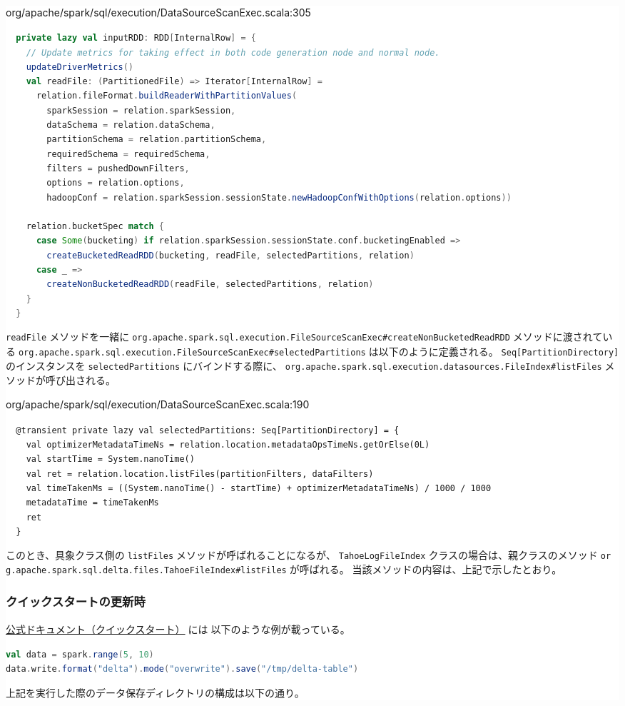 org/apache/spark/sql/execution/DataSourceScanExec.scala:305

```scala
  private lazy val inputRDD: RDD[InternalRow] = {
    // Update metrics for taking effect in both code generation node and normal node.
    updateDriverMetrics()
    val readFile: (PartitionedFile) => Iterator[InternalRow] =
      relation.fileFormat.buildReaderWithPartitionValues(
        sparkSession = relation.sparkSession,
        dataSchema = relation.dataSchema,
        partitionSchema = relation.partitionSchema,
        requiredSchema = requiredSchema,
        filters = pushedDownFilters,
        options = relation.options,
        hadoopConf = relation.sparkSession.sessionState.newHadoopConfWithOptions(relation.options))

    relation.bucketSpec match {
      case Some(bucketing) if relation.sparkSession.sessionState.conf.bucketingEnabled =>
        createBucketedReadRDD(bucketing, readFile, selectedPartitions, relation)
      case _ =>
        createNonBucketedReadRDD(readFile, selectedPartitions, relation)
    }
  }
```

`readFile` メソッドを一緒に `org.apache.spark.sql.execution.FileSourceScanExec#createNonBucketedReadRDD` メソッドに渡されている
`org.apache.spark.sql.execution.FileSourceScanExec#selectedPartitions` は以下のように定義される。
`Seq[PartitionDirectory]` のインスタンスを `selectedPartitions` にバインドする際に、
`org.apache.spark.sql.execution.datasources.FileIndex#listFiles` メソッドが呼び出される。

org/apache/spark/sql/execution/DataSourceScanExec.scala:190

```
  @transient private lazy val selectedPartitions: Seq[PartitionDirectory] = {
    val optimizerMetadataTimeNs = relation.location.metadataOpsTimeNs.getOrElse(0L)
    val startTime = System.nanoTime()
    val ret = relation.location.listFiles(partitionFilters, dataFilters)
    val timeTakenMs = ((System.nanoTime() - startTime) + optimizerMetadataTimeNs) / 1000 / 1000
    metadataTime = timeTakenMs
    ret
  }
```

このとき、具象クラス側の `listFiles` メソッドが呼ばれることになるが、
`TahoeLogFileIndex` クラスの場合は、親クラスのメソッド `org.apache.spark.sql.delta.files.TahoeFileIndex#listFiles` が呼ばれる。
当該メソッドの内容は、上記で示したとおり。

### クイックスタートの更新時

[公式ドキュメント（クイックスタート）] には
以下のような例が載っている。

```scala
val data = spark.range(5, 10)
data.write.format("delta").mode("overwrite").save("/tmp/delta-table")
```
上記を実行した際のデータ保存ディレクトリの構成は以下の通り。


[公式ドキュメント]: https://docs.delta.io/latest/
[公式ドキュメント（クイックスタート）]: https://docs.delta.io/latest/quick-start.html
[ストリームへの対応についての説明]: https://docs.delta.io/latest/delta-streaming.html
[公式クイックスタート]: https://docs.delta.io/latest/quick-start.html
[DatabricksのDelta Lakeの説明]: https://docs.databricks.com/delta/index.html
[DataFrameを使った上書き]: https://docs.databricks.com/delta/delta-batch.html#overwrite-using-dataframes
[データ・リテンション]: https://docs.databricks.com/delta/delta-batch.html#data-retention
[VACUUM]: https://docs.databricks.com/spark/latest/spark-sql/language-manual/vacuum.html#vacuum
[最適化]: https://docs.databricks.com/delta/optimizations.html
[Delta LakeのOptimistic Concurrency Controlに関する記述]: https://docs.delta.io/latest/concurrency-control.html#optimistic-concurrency-control
[Apache Hudi]: https://hudi.apache.org
[公式ドキュメントのCompact filesの説明]: https://docs.delta.io/latest/best-practices.html#compact-files
[公式ドキュメントのパーティション説明]: https://docs.delta.io/latest/delta-batch.html#partition-data
[公式ドキュメントのスキーマバリデーション]: https://docs.delta.io/latest/delta-batch.html#schema-validation
[公式ドキュメントのスキーママージ]: https://docs.delta.io/latest/delta-batch.html#add-columns
[公式ドキュメントのスキーマ上書き]: https://docs.delta.io/latest/delta-batch.html#replace-table-schema
[公式ドキュメントのマージの例]: https://docs.delta.io/latest/delta-update.html#merge-examples
[公式ドキュメントのマージを使った上書き]: https://docs.delta.io/latest/delta-update.html#data-deduplication-when-writing-into-delta-tables
[Slowly changing data (SCD) Type 2 operation]: https://docs.delta.io/latest/delta-update.html#slowly-changing-data-scd-type-2-operation-into-delta-tables
[Write change data into a Delta table]: https://docs.delta.io/latest/delta-update.html#write-change-data-into-a-delta-table
[Upsert from streaming queries using foreachBatch]: https://docs.delta.io/latest/delta-update.html#upsert-from-streaming-queries-using-foreachbatch
[org.apache.spark.sql.streaming.DataStreamWriter#foreachBatch]: https://spark.apache.org/docs/latest/structured-streaming-programming-guide.html#foreachbatch
[公式ドキュメントのVacuum]: https://docs.delta.io/latest/delta-utility.html#vacuum
[Presto and Athena to Delta Lake Integration]: https://docs.delta.io/0.5.0/presto-integration.html
[Presto Athena連係の制約]: https://docs.delta.io/0.5.0/presto-integration.html#limitations
[Create a tableの章]: https://docs.delta.io/latest/quick-start.html#create-a-table
[^DataSourceV1]: その後の確認でやはりv1利用のように見えた。（2020/2時点）
[^OptimisticTransaction]: その後の調査（2020/2時点）で改めて楽観ロックの仕組みで実現されていることを確認
[^orderingWithUpseart]: マージ後は `id` 順に並んでいない。明示的なソートが必要のようだ。